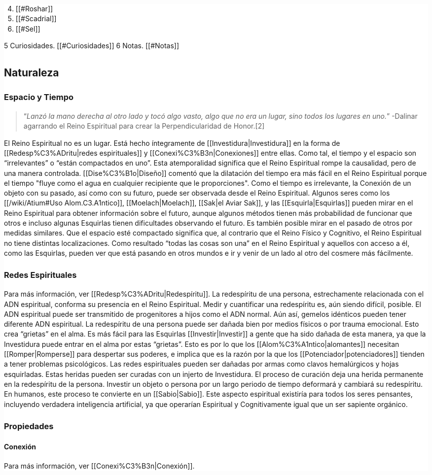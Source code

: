 4. [[#Roshar]] 
4. [[#Scadrial]] 
4. [[#Sel]] 


5 Curiosidades. [[#Curiosidades]] 
6 Notas. [[#Notas]] 


## Naturaleza
### Espacio y Tiempo
>“*Lanzó la mano derecha al otro lado y tocó algo vasto, algo que no era un lugar, sino todos los lugares en uno.*”
\-Dalinar agarrando el Reino Espiritual para crear la Perpendicularidad de Honor.[2]


El Reino Espiritual no es un lugar. Está hecho íntegramente de [[Investidura\|Investidura]] en la forma de [[Redesp%C3%ADritu\|redes espirituales]] y [[Conexi%C3%B3n\|Conexiones]] entre ellas. Como tal, el tiempo y el espacio son “irrelevantes” o “están compactados en uno”. Esta atemporalidad significa que el Reino Espiritual rompe la causalidad, pero de una manera controlada. [[Dise%C3%B1o\|Diseño]] comentó que la dilatación del tiempo era más fácil en el Reino Espiritual porque el tiempo "fluye como el agua en cualquier recipiente que le proporciones".
Como el tiempo es irrelevante, la Conexión de un objeto con su pasado, así como con su futuro, puede ser observada desde el Reino Espiritual. Algunos seres como los [[/wiki/Atium#Uso Alom.C3.A1ntico]], [[Moelach\|Moelach]], [[Sak\|el Aviar Sak]], y las [[Esquirla\|Esquirlas]] pueden mirar en el Reino Espiritual para obtener información sobre el futuro, aunque algunos métodos tienen más probabilidad de funcionar que otros e incluso algunas Esquirlas tienen dificultades observando el futuro. Es también posible mirar en el pasado de otros por medidas similares.
Que el espacio esté compactado significa que, al contrario que el Reino Físico y Cognitivo, el Reino Espiritual no tiene distintas localizaciones. Como resultado “todas las cosas son una” en el Reino Espiritual y aquellos con acceso a él, como las Esquirlas, pueden ver que está pasando en otros mundos e ir y venir de un lado al otro del cosmere más fácilmente.

### Redes Espirituales
Para más información, ver [[Redesp%C3%ADritu\|Redespíritu]].
La redespíritu de una persona, estrechamente relacionada con el ADN espiritual, conforma su presencia en el Reino Espiritual. Medir y cuantificar una redespíritu es, aún siendo difícil, posible. El ADN espiritual puede ser transmitido de progenitores a hijos como el ADN normal. Aún así, gemelos idénticos pueden tener diferente ADN espiritual. La redespíritu de una persona puede ser dañada bien por medios físicos o por trauma emocional. Esto crea “grietas” en el alma. Es más fácil para las Esquirlas [[Investir\|Investir]] a gente que ha sido dañada de esta manera, ya que la Investidura puede entrar en el alma por estas “grietas”. Esto es por lo que los [[Alom%C3%A1ntico\|alomantes]] necesitan [[Romper\|Romperse]] para despertar sus poderes, e implica que es la razón por la que los [[Potenciador\|potenciadores]] tienden a tener problemas psicológicos. Las redes espirituales pueden ser dañadas por armas como clavos hemalúrgicos y hojas esquirladas. Estas heridas pueden ser curadas con un injerto de Investidura. El proceso de curación deja una herida permanente en la redespíritu de la persona. Investir un objeto o persona por un largo periodo de tiempo deformará y cambiará su redespíritu. En humanos, este proceso te convierte en un [[Sabio\|Sabio]].
Este aspecto espiritual existiría para todos los seres pensantes, incluyendo verdadera inteligencia artificial, ya que operarían Espiritual y Cognitivamente igual que un ser sapiente orgánico.

### Propiedades
#### Conexión
Para más información, ver [[Conexi%C3%B3n\|Conexión]].
